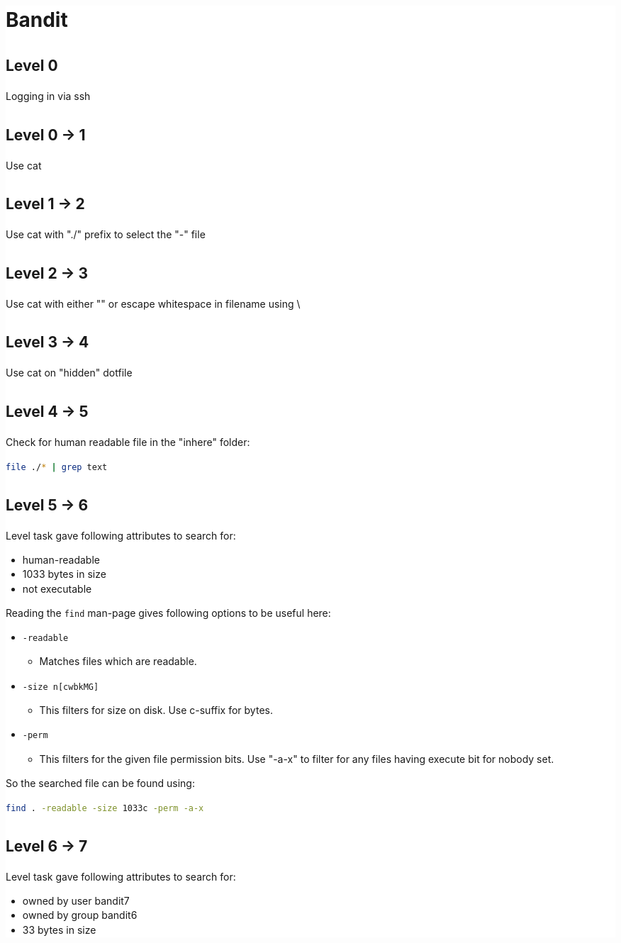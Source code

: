 # Bandit

## Level 0
Logging in via ssh 

## Level 0 -> 1
Use cat 

## Level 1 -> 2
Use cat with "./" prefix to select the "-" file

## Level 2 -> 3
Use cat with either "" or escape whitespace in filename using \

## Level 3 -> 4
Use cat on "hidden" dotfile

## Level 4 -> 5
Check for human readable file in the "inhere" folder: 
```bash
file ./* | grep text
```

## Level 5 -> 6
Level task gave following attributes to search for:
- human-readable
- 1033 bytes in size
- not executable

Reading the `find` man-page gives following options to be useful here:

  - `-readable`
    - Matches files which are readable.

  - `-size n[cwbkMG]`
    - This filters for size on disk. Use c-suffix for bytes.

  - `-perm`
    - This filters for the given file permission bits. Use "-a-x" to filter for
    any files having execute bit for nobody set.

So the searched file can be found using:
```bash
find . -readable -size 1033c -perm -a-x
```

## Level 6 -> 7
Level task gave following attributes to search for:
 - owned by user bandit7
 - owned by group bandit6
 - 33 bytes in size
